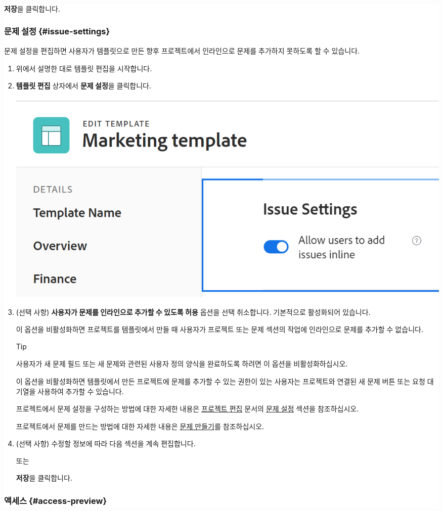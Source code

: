    **저장**&#x200B;을 클릭합니다.

### 문제 설정 {#issue-settings}

문제 설정을 편집하면 사용자가 템플릿으로 만든 향후 프로젝트에서 인라인으로 문제를 추가하지 못하도록 할 수 있습니다.

1. 위에서 설명한 대로 템플릿 편집을 시작합니다.
1. **템플릿 편집** 상자에서 **문제 설정**&#x200B;을 클릭합니다.

   ![](assets/edit-template-box-issue-settings-section.png)

1. (선택 사항) **사용자가 문제를 인라인으로 추가할 수 있도록 허용** 옵션을 선택 취소합니다. 기본적으로 활성화되어 있습니다.

   이 옵션을 비활성화하면 프로젝트를 템플릿에서 만들 때 사용자가 프로젝트 또는 문제 섹션의 작업에 인라인으로 문제를 추가할 수 없습니다.

   >[!TIP]
   >
   >사용자가 새 문제 필드 또는 새 문제와 관련된 사용자 정의 양식을 완료하도록 하려면 이 옵션을 비활성화하십시오.

   이 옵션을 비활성화하면 템플릿에서 만든 프로젝트에 문제를 추가할 수 있는 권한이 있는 사용자는 프로젝트와 연결된 새 문제 버튼 또는 요청 대기열을 사용하여 추가할 수 있습니다.

   프로젝트에서 문제 설정을 구성하는 방법에 대한 자세한 내용은 [프로젝트 편집](../../../manage-work/projects/manage-projects/edit-projects.md) 문서의 [문제 설정](../../../manage-work/projects/manage-projects/edit-projects.md#issue) 섹션을 참조하십시오.

   프로젝트에서 문제를 만드는 방법에 대한 자세한 내용은 [문제 만들기](../../../manage-work/issues/manage-issues/create-issues.md)를 참조하십시오.

1. (선택 사항) 수정할 정보에 따라 다음 섹션을 계속 편집합니다.

   또는

   **저장**&#x200B;을 클릭합니다.

### 액세스 {#access-preview}
